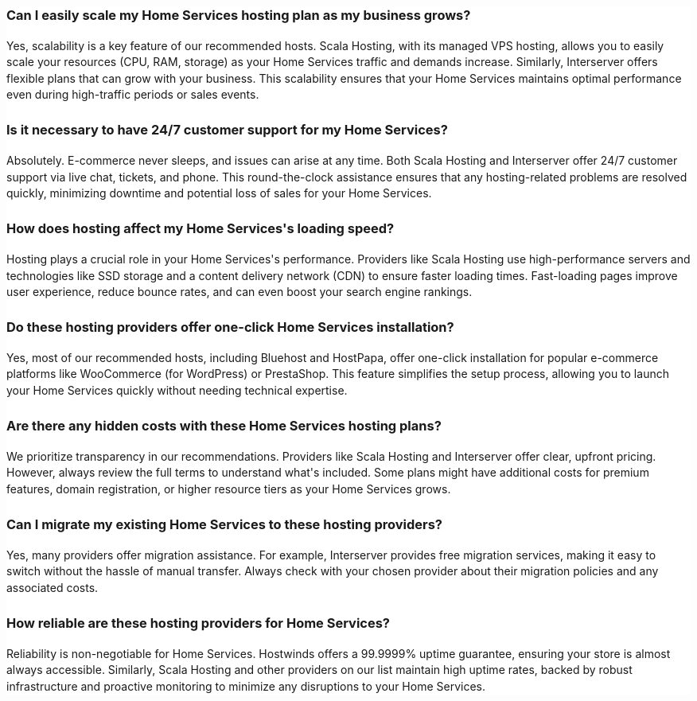 ### Can I easily scale my Home Services hosting plan as my business grows? 
Yes, scalability is a key feature of our recommended hosts. Scala Hosting, with its managed VPS hosting, allows you to easily scale your resources (CPU, RAM, storage) as your Home Services traffic and demands increase. Similarly, Interserver offers flexible plans that can grow with your business. This scalability ensures that your Home Services maintains optimal performance even during high-traffic periods or sales events.

### Is it necessary to have 24/7 customer support for my Home Services? 
Absolutely. E-commerce never sleeps, and issues can arise at any time. Both Scala Hosting and Interserver offer 24/7 customer support via live chat, tickets, and phone. This round-the-clock assistance ensures that any hosting-related problems are resolved quickly, minimizing downtime and potential loss of sales for your Home Services.

### How does hosting affect my Home Services's loading speed? 
Hosting plays a crucial role in your Home Services's performance. Providers like Scala Hosting use high-performance servers and technologies like SSD storage and a content delivery network (CDN) to ensure faster loading times. Fast-loading pages improve user experience, reduce bounce rates, and can even boost your search engine rankings.

### Do these hosting providers offer one-click Home Services installation? 
Yes, most of our recommended hosts, including Bluehost and HostPapa, offer one-click installation for popular e-commerce platforms like WooCommerce (for WordPress) or PrestaShop. This feature simplifies the setup process, allowing you to launch your Home Services quickly without needing technical expertise.

### Are there any hidden costs with these Home Services hosting plans? 
We prioritize transparency in our recommendations. Providers like Scala Hosting and Interserver offer clear, upfront pricing. However, always review the full terms to understand what's included. Some plans might have additional costs for premium features, domain registration, or higher resource tiers as your Home Services grows.

### Can I migrate my existing Home Services to these hosting providers? 
Yes, many providers offer migration assistance. For example, Interserver provides free migration services, making it easy to switch without the hassle of manual transfer. Always check with your chosen provider about their migration policies and any associated costs.

### How reliable are these hosting providers for Home Services? 
Reliability is non-negotiable for Home Services. Hostwinds offers a 99.9999% uptime guarantee, ensuring your store is almost always accessible. Similarly, Scala Hosting and other providers on our list maintain high uptime rates, backed by robust infrastructure and proactive monitoring to minimize any disruptions to your Home Services.
